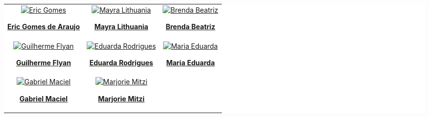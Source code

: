 

<table>
  <tr>
    <td align="center">
      <a href="https://github.com/EricAraujoBsB">
        <img src="assets/Colabs/Eric Gomes.jpeg" width=128px; height= 128px; style="width=128; height=128; object-fit: cover"; alt="Eric Gomes"/><br>
        <p><b>Eric Gomes de Araujo</b></p>
      </a>
    </td>
    <td align="center">
      <a href="https://github.com/Lithuania0">
        <img src="assets/Colabs/Mayra Lithuania.jpeg" width=128px; height= 128px; style="width=128; height=128; object-fit: cover"; alt="Mayra Lithuania"/><br>
        <p><b>Mayra Lithuania</b></p>
      </a>
    </td>
    <td align="center">
      <a href="https://github.com/Brwnds">
        <img src="assets/Colabs/Brenda.jpeg" width=128px; height=128px; style="width=128; height=128; object-fit: cover"; alt="Brenda Beatriz"/><br>
        <p><b>Brenda Beatriz</b></p>
      </a>
    </td>
  </tr>
  <tr>
    <td align="center">
      <a href="https://github.com/GFlyan">
        <img src="assets/Colabs/Guilherme Flyan.jpeg" width=128px; height=128px; style="width=128; height=128; object-fit: cover"; alt="Guilherme Flyan"/><br>
        <p><b>Guilherme Flyan</b></p>
      </a>
    </td>
    <td align="center">
      <a href="https://github.com/eduardar0">
        <img src="assets/Colabs/Eduarda Rodrigues.jpeg" width=128px; height=128px; style="width=128; height=128; object-fit: cover";;" alt="Eduarda Rodrigues"/><br>
        <p><b>Eduarda Rodrigues</b></p>
      </a>
    </td>
    <td align="center">
      <a href="https://github.com/mariadenis">
        <img src="assets/Colabs/Maria Eduarda.jpeg" width=128px; height=128px; style="width=128; height=128; object-fit: cover";;" alt="Maria Eduarda"/><br>
        <p><b>Maria Eduarda</b></p>
      </a>
    </td>
  </tr>
  <tr>
    <td align="center">
      <a href="https://github.com/gabegmbr">
        <img src="assets/Colabs/Gabriel Maciel.jpeg" width=128px; height=128px; style="width=128; height=128; object-fit: cover"; alt="Gabriel Maciel"/><br>
        <p><b>Gabriel Maciel</b></p>
      </a>
    </td>
    <td align="center">
      <a href="https://github.com/Marjoriemitzi">
        <img src="assets/Colabs/Marjorie.jpeg" width=128px; height=128px; style="width=128; height=128; object-fit: cover"; alt="Marjorie Mitzi"/><br>
        <p><b>Marjorie Mitzi</b></p>
      </a>
    </td>
  </tr>
</table>
